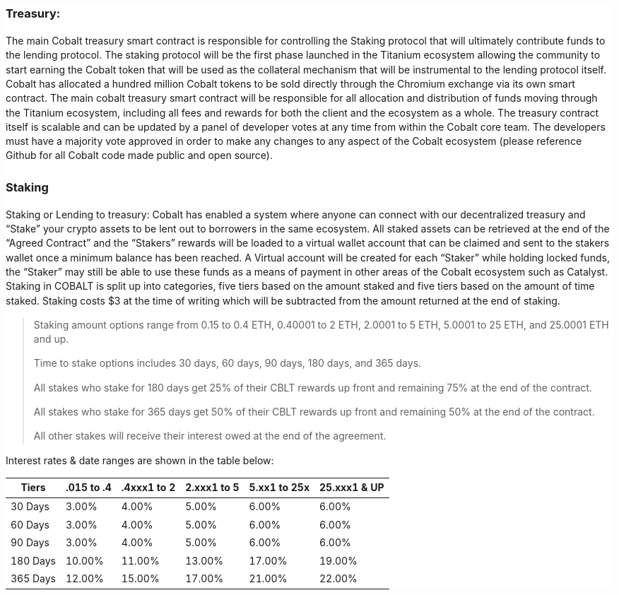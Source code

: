 



### Treasury: 
The main Cobalt treasury smart contract is responsible for controlling the Staking protocol that will ultimately contribute funds to the lending protocol. The staking protocol will be the first phase launched in the Titanium ecosystem allowing the community to start earning the Cobalt token that will be used as the collateral mechanism that will be instrumental to the lending protocol itself.  Cobalt has allocated a hundred million  Cobalt tokens to be sold directly through the Chromium exchange via its own smart contract. The main cobalt treasury smart contract will be responsible for all allocation and distribution of funds moving through the Titanium ecosystem,  including all fees and rewards for both the client and the ecosystem as a whole. The treasury contract itself is scalable and can be updated by a panel of developer votes at any time from within the Cobalt core team. The developers must have a majority vote approved in order to make any changes to any aspect of the Cobalt ecosystem (please reference Github for all Cobalt code made public and open source).  



### Staking
Staking or Lending to treasury: Cobalt has enabled a system where anyone can connect with our decentralized treasury and “Stake” your crypto assets to be lent out to borrowers in the same ecosystem. All staked assets can be retrieved at the end of the “Agreed Contract” and the “Stakers” rewards will be loaded to a virtual wallet account that can be claimed and sent to the stakers wallet once a minimum balance has been reached. A Virtual account will be created for each “Staker” while holding locked funds, the “Staker” may still be able to use these funds as a means of payment in other areas of the Cobalt ecosystem such as Catalyst.
Staking in COBALT is split up into categories, five tiers based on the amount staked and five tiers based on the amount of time staked. Staking costs $3 at the time of writing which will be subtracted from the amount returned at the end of staking.

> Staking amount options range from 0.15 to 0.4 ETH, 0.40001 to 2 ETH, 2.0001 to 5 ETH, 5.0001 to 25 ETH, and 25.0001 ETH and up.
> 
> Time to stake options includes 30 days, 60 days, 90 days, 180 days, and 365 days.
> 
> All stakes who stake for 180 days get 25% of their CBLT rewards up front and remaining 75% at the end of the contract.
> 
> All stakes who stake for 365 days get 50% of their CBLT rewards up front and remaining 50% at the end of the contract.
> 
> All other stakes will receive their interest owed at the end of the agreement.


Interest rates & date ranges are shown in the table below:


| Tiers    | .015 to .4 | .4xxx1 to 2 | 2.xxx1 to 5 | 5.xx1 to 25x | 25.xxx1 & UP |
| -------- | --------   | --------    |-------      | -------      | -------      |
| 30  Days | 3.00%      | 4.00%       |5.00%        | 6.00%        | 6.00%        |
| 60  Days | 3.00%      | 4.00%       |5.00%        | 6.00%        | 6.00%        | 
| 90  Days | 3.00%      | 4.00%       |5.00%        | 6.00%        | 6.00%        |
| 180 Days | 10.00%     | 11.00%      |13.00%       | 17.00%       | 19.00%       |
| 365 Days | 12.00%     | 15.00%      |17.00%       | 21.00%       | 22.00%       |
